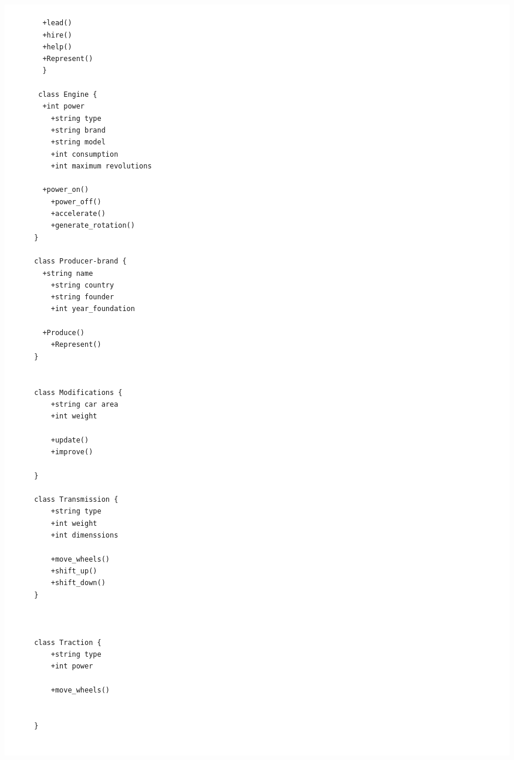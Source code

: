    ```mermaid

            +lead()
            +hire()
            +help()
            +Represent()
            }

           class Engine {
      	    +int power
              +string type 
              +string brand
              +string model 
              +int consumption
              +int maximum revolutions
      
      	    +power_on()
              +power_off()
              +accelerate()
              +generate_rotation()
          }
      
          class Producer-brand {
      	    +string name
              +string country
              +string founder
              +int year_foundation
      
      	    +Produce()
              +Represent()
          }
      
      
          class Modifications {
              +string car area
              +int weight
      
              +update()
              +improve()
      
          }
      
          class Transmission {
              +string type
              +int weight 
              +int dimenssions
      
              +move_wheels()
              +shift_up()
              +shift_down()
          }
          
         
      
          class Traction {
              +string type
              +int power
              
              +move_wheels()
      
              
          }

         
   ```